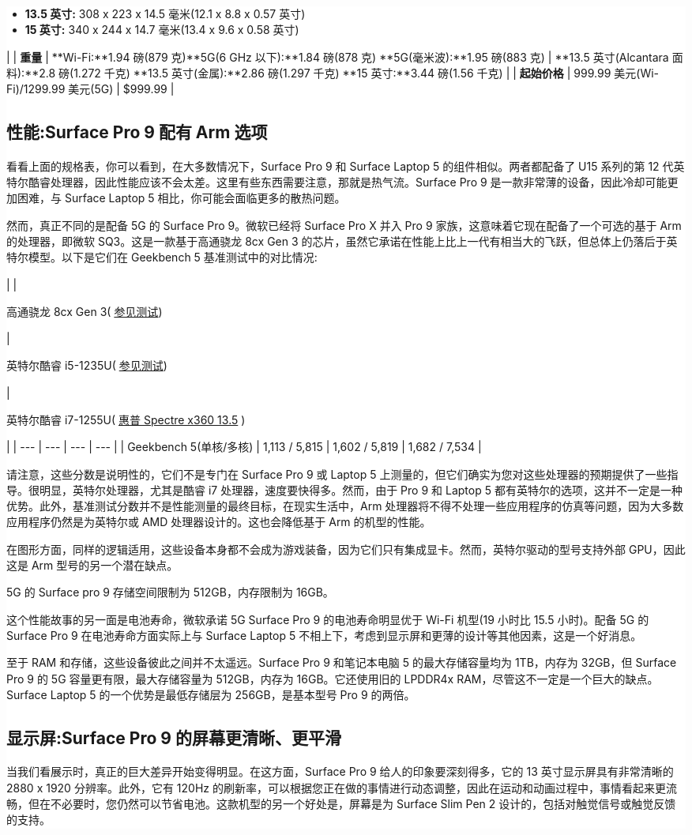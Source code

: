 *   **13.5 英寸:** 308 x 223 x 14.5 毫米(12.1 x 8.8 x 0.57 英寸)
*   **15 英寸:** 340 x 244 x 14.7 毫米(13.4 x 9.6 x 0.58 英寸)

 |
| **重量** | **Wi-Fi:**1.94 磅(879 克)**5G(6 GHz 以下):**1.84 磅(878 克) **5G(毫米波):**1.95 磅(883 克) | **13.5 英寸(Alcantara 面料):**2.8 磅(1.272 千克) **13.5 英寸(金属):**2.86 磅(1.297 千克) **15 英寸:**3.44 磅(1.56 千克) |
| **起始价格** | 999.99 美元(Wi-Fi)/1299.99 美元(5G) | $999.99 |

## 性能:Surface Pro 9 配有 Arm 选项

看看上面的规格表，你可以看到，在大多数情况下，Surface Pro 9 和 Surface Laptop 5 的组件相似。两者都配备了 U15 系列的第 12 代英特尔酷睿处理器，因此性能应该不会太差。这里有些东西需要注意，那就是热气流。Surface Pro 9 是一款非常薄的设备，因此冷却可能更加困难，与 Surface Laptop 5 相比，你可能会面临更多的散热问题。

然而，真正不同的是配备 5G 的 Surface Pro 9。微软已经将 Surface Pro X 并入 Pro 9 家族，这意味着它现在配备了一个可选的基于 Arm 的处理器，即微软 SQ3。这是一款基于高通骁龙 8cx Gen 3 的芯片，虽然它承诺在性能上比上一代有相当大的飞跃，但总体上仍落后于英特尔模型。以下是它们在 Geekbench 5 基准测试中的对比情况:

|  | 

高通骁龙 8cx Gen 3( [参见测试](https://browser.geekbench.com/v5/cpu/15904352))

 | 

英特尔酷睿 i5-1235U( [参见测试](https://browser.geekbench.com/v5/cpu/15829854))

 | 

英特尔酷睿 i7-1255U( [惠普 Spectre x360 13.5](https://www.xda-developers.com/hp-spectre-x360-13-5-review/) )

 |
| --- | --- | --- | --- |
| Geekbench 5(单核/多核) | 1,113 / 5,815 | 1,602 / 5,819 | 1,682 / 7,534 |

请注意，这些分数是说明性的，它们不是专门在 Surface Pro 9 或 Laptop 5 上测量的，但它们确实为您对这些处理器的预期提供了一些指导。很明显，英特尔处理器，尤其是酷睿 i7 处理器，速度要快得多。然而，由于 Pro 9 和 Laptop 5 都有英特尔的选项，这并不一定是一种优势。此外，基准测试分数并不是性能测量的最终目标，在现实生活中，Arm 处理器将不得不处理一些应用程序的仿真等问题，因为大多数应用程序仍然是为英特尔或 AMD 处理器设计的。这也会降低基于 Arm 的机型的性能。

在图形方面，同样的逻辑适用，这些设备本身都不会成为游戏装备，因为它们只有集成显卡。然而，英特尔驱动的型号支持外部 GPU，因此这是 Arm 型号的另一个潜在缺点。

5G 的 Surface pro 9 存储空间限制为 512GB，内存限制为 16GB。

这个性能故事的另一面是电池寿命，微软承诺 5G Surface Pro 9 的电池寿命明显优于 Wi-Fi 机型(19 小时比 15.5 小时)。配备 5G 的 Surface Pro 9 在电池寿命方面实际上与 Surface Laptop 5 不相上下，考虑到显示屏和更薄的设计等其他因素，这是一个好消息。

至于 RAM 和存储，这些设备彼此之间并不太遥远。Surface Pro 9 和笔记本电脑 5 的最大存储容量均为 1TB，内存为 32GB，但 Surface Pro 9 的 5G 容量更有限，最大存储容量为 512GB，内存为 16GB。它还使用旧的 LPDDR4x RAM，尽管这不一定是一个巨大的缺点。Surface Laptop 5 的一个优势是最低存储层为 256GB，是基本型号 Pro 9 的两倍。

## 显示屏:Surface Pro 9 的屏幕更清晰、更平滑

当我们看展示时，真正的巨大差异开始变得明显。在这方面，Surface Pro 9 给人的印象要深刻得多，它的 13 英寸显示屏具有非常清晰的 2880 x 1920 分辨率。此外，它有 120Hz 的刷新率，可以根据您正在做的事情进行动态调整，因此在运动和动画过程中，事情看起来更流畅，但在不必要时，您仍然可以节省电池。这款机型的另一个好处是，屏幕是为 Surface Slim Pen 2 设计的，包括对触觉信号或触觉反馈的支持。
